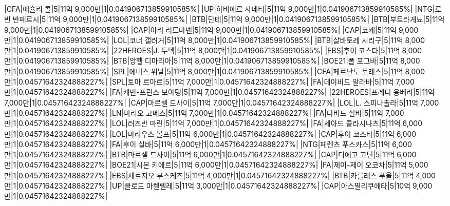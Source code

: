 |CFA|애슐리 콜|5|11억 9,000만|1|0.041906713859910585%|
|UP|하비에르 사네티|5|11억 9,000만|1|0.041906713859910585%|
|NTG|로빈 반페르시|5|11억 9,000만|1|0.041906713859910585%|
|BTB|단테|5|11억 9,000만|1|0.041906713859910585%|
|BTB|부트라게뇨|5|11억 9,000만|1|0.041906713859910585%|
|CAP|야리 리트마넨|5|11억 9,000만|1|0.041906713859910585%|
|CAP|코케|5|11억 9,000만|1|0.041906713859910585%|
|LOL|코너 갤러거|5|11억 8,000만|1|0.041906713859910585%|
|BTB|살바토레 시리구|5|11억 8,000만|1|0.041906713859910585%|
|22HEROES|J. 두덱|5|11억 8,000만|1|0.041906713859910585%|
|EBS|후이 코스타|5|11억 8,000만|1|0.041906713859910585%|
|BTB|앙헬 디마리아|5|11억 8,000만|1|0.041906713859910585%|
|BOE21|폴 포그바|5|11억 8,000만|1|0.041906713859910585%|
|SPL|에네스 위날|5|11억 8,000만|1|0.041906713859910585%|
|CFA|페르난도 토레스|5|11억 8,000만|1|0.04571642324888227%|
|SPL|토마 르마르|5|11억 7,000만|1|0.04571642324888227%|
|FA|데이비드 알라바|5|11억 7,000만|1|0.04571642324888227%|
|FA|케빈-프린스 보아텡|5|11억 7,000만|1|0.04571642324888227%|
|22HEROES|프레디 융베리|5|11억 7,000만|1|0.04571642324888227%|
|CAP|마르셀 드사이|5|11억 7,000만|1|0.04571642324888227%|
|LOL|L. 스피나촐라|5|11억 7,000만|1|0.04571642324888227%|
|LN|마리오 고메스|5|11억 7,000만|1|0.04571642324888227%|
|FA|다비드 실바|5|11억 7,000만|1|0.04571642324888227%|
|LOL|러즈반 마린|5|11억 7,000만|1|0.04571642324888227%|
|FA|세아드 콜라시나츠|5|11억 6,000만|1|0.04571642324888227%|
|LOL|마리우스 볼프|5|11억 6,000만|1|0.04571642324888227%|
|CAP|후이 코스타|5|11억 6,000만|1|0.04571642324888227%|
|FA|후이 실바|5|11억 6,000만|1|0.04571642324888227%|
|NTG|페렌츠 푸스카스|5|11억 6,000만|1|0.04571642324888227%|
|BTB|마르셀 드사이|5|11억 6,000만|1|0.04571642324888227%|
|CAP|디에고 고딘|5|11억 6,000만|1|0.04571642324888227%|
|BOE21|시몬 키에르|5|11억 6,000만|1|0.04571642324888227%|
|FA|제이-제이 오코차|5|11억 5,000만|1|0.04571642324888227%|
|EBS|세르지오 부스케츠|5|11억 4,000만|1|0.04571642324888227%|
|BTB|카를레스 푸욜|5|11억 4,000만|1|0.04571642324888227%|
|UP|클로드 마켈렐레|5|11억 3,000만|1|0.04571642324888227%|
|CAP|아스필리쿠에타|5|10억 9,000만|1|0.04571642324888227%|